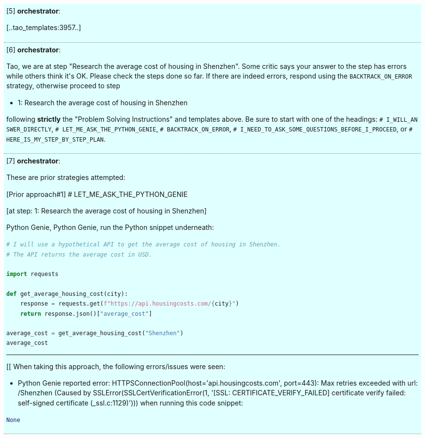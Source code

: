<div style="background-color:lightcyan; padding: 5px; border-bottom: 1px dotted grey">
<div>[5] <b>orchestrator</b>:</div>

[..tao_templates:3957..]


</div>

<div style="background-color:lightcyan; padding: 5px; border-bottom: 1px dotted grey">
<div>[6] <b>orchestrator</b>:</div>

Tao, we are at step "Research the average cost of housing in Shenzhen". Some critic says your answer to the step has errors while others think it's OK. 
Please check the steps done so far. If there are indeed errors, respond using the `BACKTRACK_ON_ERROR` strategy, 
otherwise proceed to step 

* 1: Research the average cost of housing in Shenzhen

following **strictly** the "Problem Solving Instructions" and templates above. Be sure to start with one of the 
headings: `# I_WILL_ANSWER_DIRECTLY`, `# LET_ME_ASK_THE_PYTHON_GENIE`, `# BACKTRACK_ON_ERROR`, 
`# I_NEED_TO_ASK_SOME_QUESTIONS_BEFORE_I_PROCEED`, or `# HERE_IS_MY_STEP_BY_STEP_PLAN`.



</div>

<div style="background-color:lightcyan; padding: 5px; border-bottom: 1px dotted grey">
<div>[7] <b>orchestrator</b>:</div>

These are prior strategies attempted:

[Prior approach#1] # LET_ME_ASK_THE_PYTHON_GENIE

[at step: 1: Research the average cost of housing in Shenzhen]

Python Genie, Python Genie, run the Python snippet underneath:

```python
# I will use a hypothetical API to get the average cost of housing in Shenzhen.
# The API returns the average cost in USD.

import requests

def get_average_housing_cost(city):
    response = requests.get(f"https://api.housingcosts.com/{city}")
    return response.json()["average_cost"]

average_cost = get_average_housing_cost("Shenzhen")
average_cost
```

---

[[
When taking this approach, the following errors/issues were seen:

* Python Genie reported error: HTTPSConnectionPool(host='api.housingcosts.com', port=443): Max retries exceeded with url: /Shenzhen (Caused by SSLError(SSLCertVerificationError(1, '[SSL: CERTIFICATE_VERIFY_FAILED] certificate verify failed: self-signed certificate (_ssl.c:1129)'))) when running this code snippet:
```python
None
```
